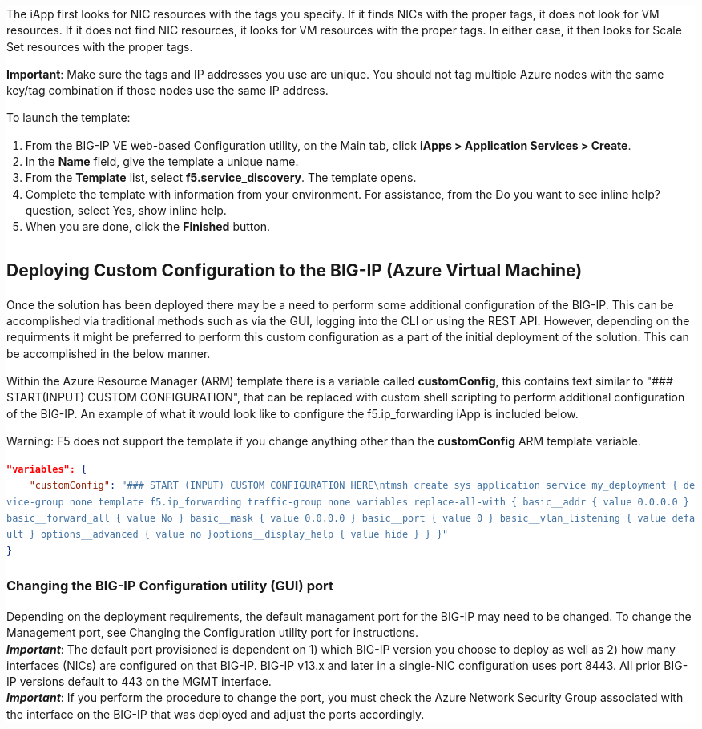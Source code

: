The iApp first looks for NIC resources with the tags you specify.  If it finds NICs with the proper tags, it does not look for VM resources. If it does not find NIC resources, it looks for VM resources with the proper tags. In either case, it then looks for Scale Set resources with the proper tags.

**Important**: Make sure the tags and IP addresses you use are unique. You should not tag multiple Azure nodes with the same key/tag combination if those nodes use the same IP address.

To launch the template:
  1.	From the BIG-IP VE web-based Configuration utility, on the Main tab, click **iApps > Application Services > Create**.
  2.	In the **Name** field, give the template a unique name.
  3.	From the **Template** list, select **f5.service_discovery**.  The template opens.
  4.	Complete the template with information from your environment.  For assistance, from the Do you want to see inline help? question, select Yes, show inline help.
  5.	When you are done, click the **Finished** button.


## Deploying Custom Configuration to the BIG-IP (Azure Virtual Machine)

Once the solution has been deployed there may be a need to perform some additional configuration of the BIG-IP.  This can be accomplished via traditional methods such as via the GUI, logging into the CLI or using the REST API.  However, depending on the requirments it might be preferred to perform this custom configuration as a part of the initial deployment of the solution.  This can be accomplished in the below manner.

Within the Azure Resource Manager (ARM) template there is a variable called **customConfig**, this contains text similar to "### START(INPUT) CUSTOM CONFIGURATION", that can be replaced with custom shell scripting to perform additional configuration of the BIG-IP.  An example of what it would look like to configure the f5.ip_forwarding iApp is included below.

Warning: F5 does not support the template if you change anything other than the **customConfig** ARM template variable.

```json
"variables": {
    "customConfig": "### START (INPUT) CUSTOM CONFIGURATION HERE\ntmsh create sys application service my_deployment { device-group none template f5.ip_forwarding traffic-group none variables replace-all-with { basic__addr { value 0.0.0.0 } basic__forward_all { value No } basic__mask { value 0.0.0.0 } basic__port { value 0 } basic__vlan_listening { value default } options__advanced { value no }options__display_help { value hide } } }"
}
```
### Changing the BIG-IP Configuration utility (GUI) port
Depending on the deployment requirements, the default managament port for the BIG-IP may need to be changed. To change the Management port, see [Changing the Configuration utility port](https://support.f5.com/kb/en-us/products/big-ip_ltm/manuals/product/bigip-ve-setup-msft-azure-12-0-0/2.html#GUID-3E6920CD-A8CD-456C-AC40-33469DA6922E) for instructions.<br>
***Important***: The default port provisioned is dependent on 1) which BIG-IP version you choose to deploy as well as 2) how many interfaces (NICs) are configured on that BIG-IP. BIG-IP v13.x and later in a single-NIC configuration uses port 8443. All prior BIG-IP versions default to 443 on the MGMT interface.<br>
***Important***: If you perform the procedure to change the port, you must check the Azure Network Security Group associated with the interface on the BIG-IP that was deployed and adjust the ports accordingly.

